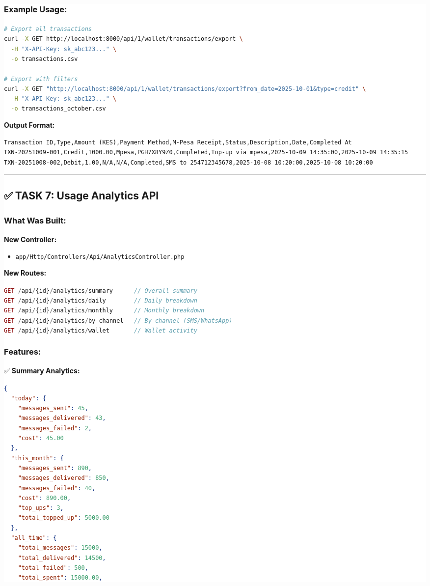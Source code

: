 ### Example Usage:

```bash
# Export all transactions
curl -X GET http://localhost:8000/api/1/wallet/transactions/export \
  -H "X-API-Key: sk_abc123..." \
  -o transactions.csv

# Export with filters
curl -X GET "http://localhost:8000/api/1/wallet/transactions/export?from_date=2025-10-01&type=credit" \
  -H "X-API-Key: sk_abc123..." \
  -o transactions_october.csv
```

**Output Format:**
```csv
Transaction ID,Type,Amount (KES),Payment Method,M-Pesa Receipt,Status,Description,Date,Completed At
TXN-20251009-001,Credit,1000.00,Mpesa,PGH7X8Y9Z0,Completed,Top-up via mpesa,2025-10-09 14:35:00,2025-10-09 14:35:15
TXN-20251008-002,Debit,1.00,N/A,N/A,Completed,SMS to 254712345678,2025-10-08 10:20:00,2025-10-08 10:20:00
```

---

## ✅ TASK 7: Usage Analytics API

### What Was Built:

**New Controller:**
- `app/Http/Controllers/Api/AnalyticsController.php`

**New Routes:**
```php
GET /api/{id}/analytics/summary      // Overall summary
GET /api/{id}/analytics/daily        // Daily breakdown
GET /api/{id}/analytics/monthly      // Monthly breakdown
GET /api/{id}/analytics/by-channel   // By channel (SMS/WhatsApp)
GET /api/{id}/analytics/wallet       // Wallet activity
```

### Features:

✅ **Summary Analytics:**
```json
{
  "today": {
    "messages_sent": 45,
    "messages_delivered": 43,
    "messages_failed": 2,
    "cost": 45.00
  },
  "this_month": {
    "messages_sent": 890,
    "messages_delivered": 850,
    "messages_failed": 40,
    "cost": 890.00,
    "top_ups": 3,
    "total_topped_up": 5000.00
  },
  "all_time": {
    "total_messages": 15000,
    "total_delivered": 14500,
    "total_failed": 500,
    "total_spent": 15000.00,
```